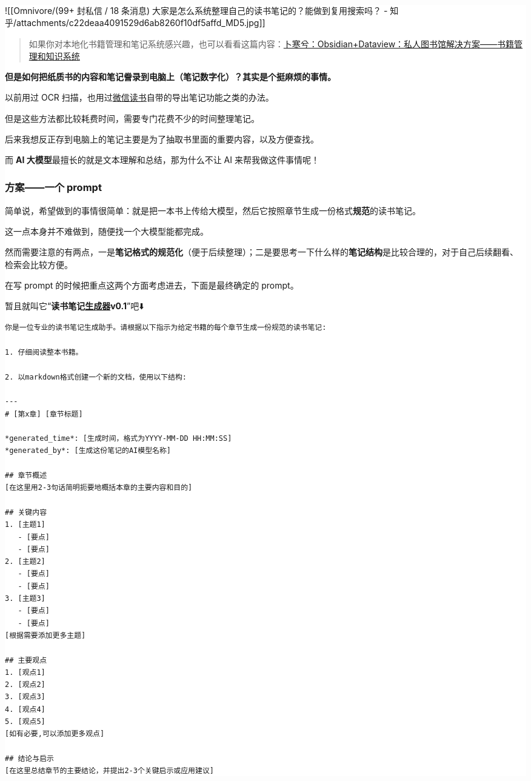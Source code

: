 ![[Omnivore/(99+ 封私信 / 18 条消息) 大家是怎么系统整理自己的读书笔记的？能做到复用搜索吗？ - 知乎/attachments/c22deaa4091529d6ab8260f10df5affd_MD5.jpg]]

> 如果你对本地化书籍管理和笔记系统感兴趣，也可以看看这篇内容：[卜寒兮：Obsidian+Dataview：私人图书馆解决方案——书籍管理和知识系统](https://zhuanlan.zhihu.com/p/614286218)

**但是如何把纸质书的内容和笔记誊录到电脑上（笔记数字化）？其实是个挺麻烦的事情。**

以前用过 OCR 扫描，也用过[微信读书](https://zhida.zhihu.com/search?content%5Fid=694250979&content%5Ftype=Answer&match%5Forder=1&q=%E5%BE%AE%E4%BF%A1%E8%AF%BB%E4%B9%A6&zhida%5Fsource=entity)自带的导出笔记功能之类的办法。

但是这些方法都比较耗费时间，需要专门花费不少的时间整理笔记。

后来我想反正存到电脑上的笔记主要是为了抽取书里面的重要内容，以及方便查找。

而 **AI 大模型**最擅长的就是文本理解和总结，那为什么不让 AI 来帮我做这件事情呢！

### 方案——一个 prompt

简单说，希望做到的事情很简单：就是把一本书上传给大模型，然后它按照章节生成一份格式**规范**的读书笔记。

这一点本身并不难做到，随便找一个大模型能都完成。

然而需要注意的有两点，一是**笔记格式的规范化**（便于后续整理）；二是要思考一下什么样的**笔记结构**是比较合理的，对于自己后续翻看、检索会比较方便。

在写 prompt 的时候把重点这两个方面考虑进去，下面是最终确定的 prompt。

暂且就叫它“**读书笔记[生成器](https://zhida.zhihu.com/search?content%5Fid=694250979&content%5Ftype=Answer&match%5Forder=1&q=%E7%94%9F%E6%88%90%E5%99%A8&zhida%5Fsource=entity)v0.1**”吧⬇️

```angelscript
你是一位专业的读书笔记生成助手。请根据以下指示为给定书籍的每个章节生成一份规范的读书笔记:

1. 仔细阅读整本书籍。

2. 以markdown格式创建一个新的文档，使用以下结构:

---
# [第x章] [章节标题]

*generated_time*: [生成时间，格式为YYYY-MM-DD HH:MM:SS]
*generated_by*: [生成这份笔记的AI模型名称]

## 章节概述
[在这里用2-3句话简明扼要地概括本章的主要内容和目的]

## 关键内容
1. [主题1]
   - [要点]
   - [要点]
2. [主题2]
   - [要点]
   - [要点]
3. [主题3]
   - [要点]
   - [要点]
[根据需要添加更多主题]

## 主要观点
1. [观点1]
2. [观点2]
3. [观点3]
4. [观点4]
5. [观点5]
[如有必要,可以添加更多观点]

## 结论与启示
[在这里总结章节的主要结论，并提出2-3个关键启示或应用建议]

```